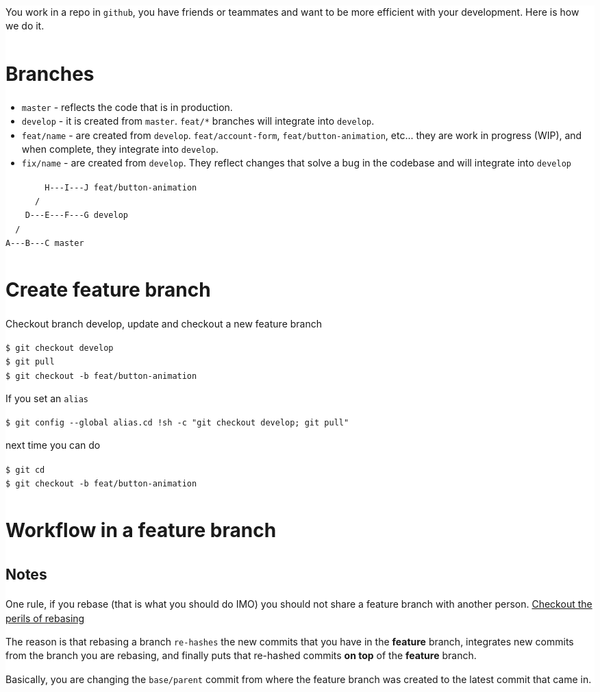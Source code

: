 You work in a repo in `github`, you have friends or teammates and want to be more efficient with your development. Here is how we do it.

# Branches

- `master` - reflects the code that is in production.
- `develop` - it is created from `master`. `feat/*` branches will integrate into `develop`.
- `feat/name` - are created from `develop`. `feat/account-form`, `feat/button-animation`, etc... they are work in progress (WIP), and when complete, they integrate into `develop`.
- `fix/name` - are created from `develop`. They reflect changes that solve a bug in the codebase and will integrate into `develop`

```
        H---I---J feat/button-animation
      /
    D---E---F---G develop
  /
A---B---C master
```

# Create feature branch

Checkout branch develop, update and checkout a new feature branch
```
$ git checkout develop
$ git pull
$ git checkout -b feat/button-animation
```

If you set an `alias`
```
$ git config --global alias.cd !sh -c "git checkout develop; git pull"
```

next time you can do
```
$ git cd
$ git checkout -b feat/button-animation
```

# Workflow in a feature branch

## Notes
One rule, if you rebase (that is what you should do IMO) you should not share a feature branch with another person. [Checkout the perils of rebasing](https://git-scm.com/book/en/v2/Git-Branching-Rebasing)

The reason is that rebasing a branch `re-hashes` the new commits that you have in the **feature** branch, integrates new commits from the branch you are rebasing, and finally puts that re-hashed commits **on top** of the **feature** branch. 

Basically, you are changing the `base/parent` commit from where the feature branch was created to the latest commit that came in.
